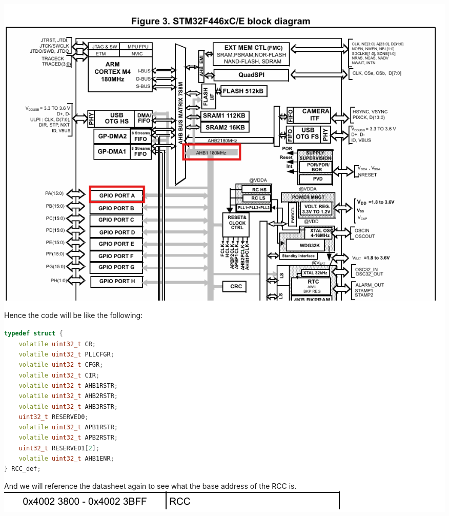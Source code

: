 ![GPIOA base address](/assets/images/block.png)

Hence the code will be like the following:
```cpp
typedef struct {
    volatile uint32_t CR;
    volatile uint32_t PLLCFGR;
    volatile uint32_t CFGR;
    volatile uint32_t CIR;
    volatile uint32_t AHB1RSTR;
    volatile uint32_t AHB2RSTR;
    volatile uint32_t AHB3RSTR;
    uint32_t RESERVED0;
    volatile uint32_t APB1RSTR;
    volatile uint32_t APB2RSTR;
    uint32_t RESERVED1[2];
    volatile uint32_t AHB1ENR;
} RCC_def;
```
And we will reference the datasheet again to see what the base address of the RCC is.
![RCC base address](/assets/images/rcc.png)
